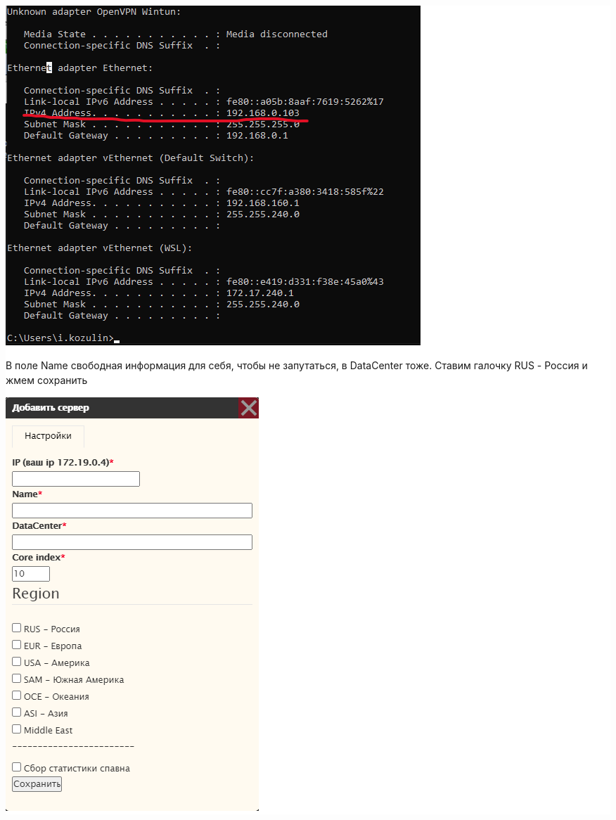 ![%D0%97%D0%B0%D0%BF%D1%83%D1%81%D0%BA%20%D0%BB%D0%BE%D0%BA%D0%B0%D0%BB%D1%8C%D0%BD%D0%BE%D0%B3%D0%BE%20%D1%81%D0%B5%D1%80%D0%B2%D0%B5%D1%80%D0%B0%20%D0%B8%D0%B3%D1%80%D1%8B%209a572149484d4430bac8d02d2ce60c3f/Untitled%201.png](Работа/Запуск%20локального%20сервера%20игры/Untitled%201.png)

В поле Name свободная информация для себя, чтобы не запутаться, в DataCenter тоже. Ставим галочку RUS - Россия и жмем сохранить 

![%D0%97%D0%B0%D0%BF%D1%83%D1%81%D0%BA%20%D0%BB%D0%BE%D0%BA%D0%B0%D0%BB%D1%8C%D0%BD%D0%BE%D0%B3%D0%BE%20%D1%81%D0%B5%D1%80%D0%B2%D0%B5%D1%80%D0%B0%20%D0%B8%D0%B3%D1%80%D1%8B%209a572149484d4430bac8d02d2ce60c3f/Untitled%202.png](Работа/Запуск%20локального%20сервера%20игры/Untitled%202.png)
